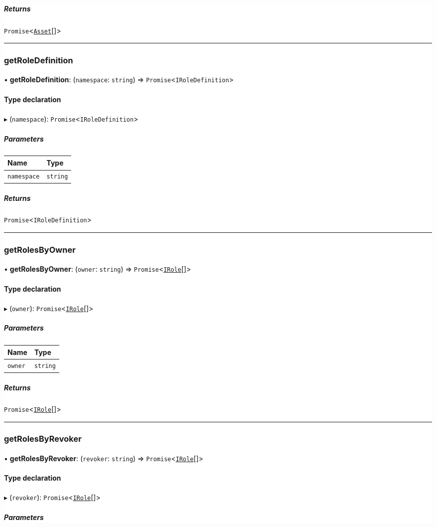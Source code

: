 ##### Returns

`Promise`\<[`Asset`](modules_assets.Asset.md)[]\>

___

### getRoleDefinition

• **getRoleDefinition**: (`namespace`: `string`) => `Promise`\<`IRoleDefinition`\>

#### Type declaration

▸ (`namespace`): `Promise`\<`IRoleDefinition`\>

##### Parameters

| Name | Type |
| :------ | :------ |
| `namespace` | `string` |

##### Returns

`Promise`\<`IRoleDefinition`\>

___

### getRolesByOwner

• **getRolesByOwner**: (`owner`: `string`) => `Promise`\<[`IRole`](modules_domains.IRole.md)[]\>

#### Type declaration

▸ (`owner`): `Promise`\<[`IRole`](modules_domains.IRole.md)[]\>

##### Parameters

| Name | Type |
| :------ | :------ |
| `owner` | `string` |

##### Returns

`Promise`\<[`IRole`](modules_domains.IRole.md)[]\>

___

### getRolesByRevoker

• **getRolesByRevoker**: (`revoker`: `string`) => `Promise`\<[`IRole`](modules_domains.IRole.md)[]\>

#### Type declaration

▸ (`revoker`): `Promise`\<[`IRole`](modules_domains.IRole.md)[]\>

##### Parameters
